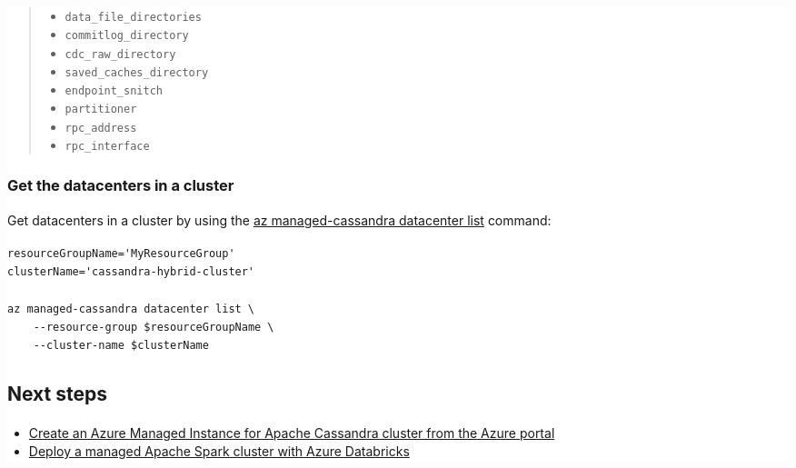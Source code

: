 > * `data_file_directories`
> * `commitlog_directory`
> * `cdc_raw_directory`
> * `saved_caches_directory`
> * `endpoint_snitch`
> * `partitioner`
> * `rpc_address`
> * `rpc_interface`

### <a id="get-datacenters-cluster"></a>Get the datacenters in a cluster

Get datacenters in a cluster by using the [az managed-cassandra datacenter list](/cli/azure/managed-cassandra/datacenter#az-managed-cassandra-datacenter-list) command:

```azurecli-interactive
resourceGroupName='MyResourceGroup'
clusterName='cassandra-hybrid-cluster'

az managed-cassandra datacenter list \
    --resource-group $resourceGroupName \
    --cluster-name $clusterName
```

## Next steps

* [Create an Azure Managed Instance for Apache Cassandra cluster from the Azure portal](create-cluster-portal.md)
* [Deploy a managed Apache Spark cluster with Azure Databricks](deploy-cluster-databricks.md)
